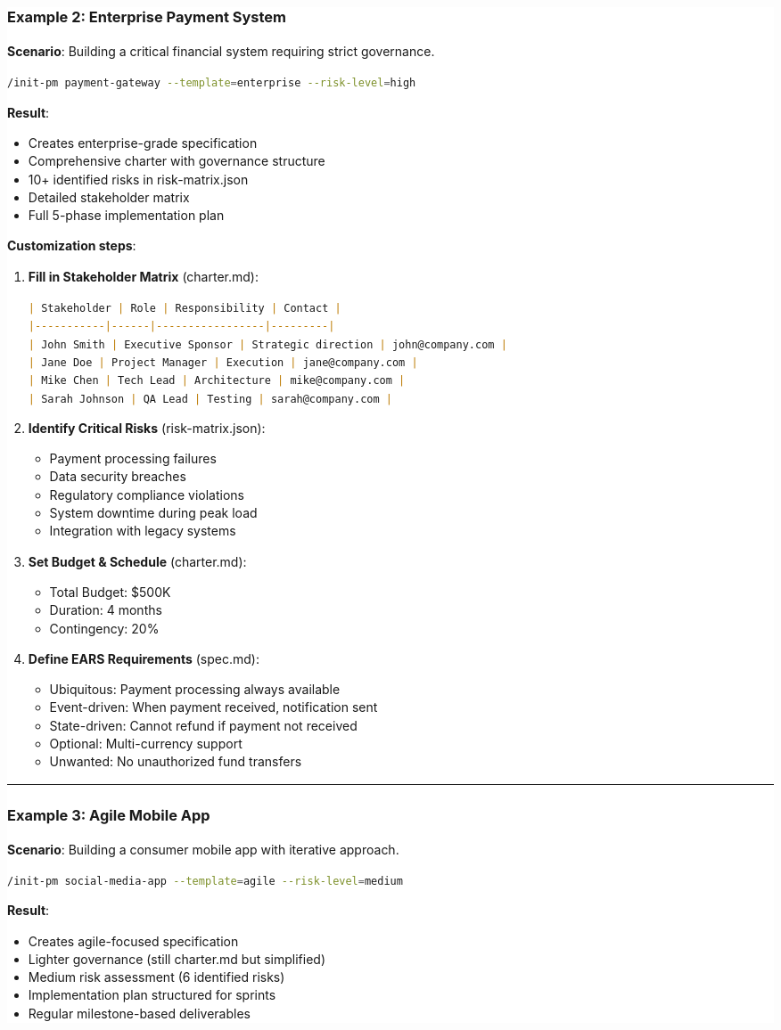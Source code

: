 ### Example 2: Enterprise Payment System

**Scenario**: Building a critical financial system requiring strict governance.

```bash
/init-pm payment-gateway --template=enterprise --risk-level=high
```

**Result**:
- Creates enterprise-grade specification
- Comprehensive charter with governance structure
- 10+ identified risks in risk-matrix.json
- Detailed stakeholder matrix
- Full 5-phase implementation plan

**Customization steps**:

1. **Fill in Stakeholder Matrix** (charter.md):
   ```markdown
   | Stakeholder | Role | Responsibility | Contact |
   |-----------|------|-----------------|---------|
   | John Smith | Executive Sponsor | Strategic direction | john@company.com |
   | Jane Doe | Project Manager | Execution | jane@company.com |
   | Mike Chen | Tech Lead | Architecture | mike@company.com |
   | Sarah Johnson | QA Lead | Testing | sarah@company.com |
   ```

2. **Identify Critical Risks** (risk-matrix.json):
   - Payment processing failures
   - Data security breaches
   - Regulatory compliance violations
   - System downtime during peak load
   - Integration with legacy systems

3. **Set Budget & Schedule** (charter.md):
   - Total Budget: $500K
   - Duration: 4 months
   - Contingency: 20%

4. **Define EARS Requirements** (spec.md):
   - Ubiquitous: Payment processing always available
   - Event-driven: When payment received, notification sent
   - State-driven: Cannot refund if payment not received
   - Optional: Multi-currency support
   - Unwanted: No unauthorized fund transfers

---

### Example 3: Agile Mobile App

**Scenario**: Building a consumer mobile app with iterative approach.

```bash
/init-pm social-media-app --template=agile --risk-level=medium
```

**Result**:
- Creates agile-focused specification
- Lighter governance (still charter.md but simplified)
- Medium risk assessment (6 identified risks)
- Implementation plan structured for sprints
- Regular milestone-based deliverables
